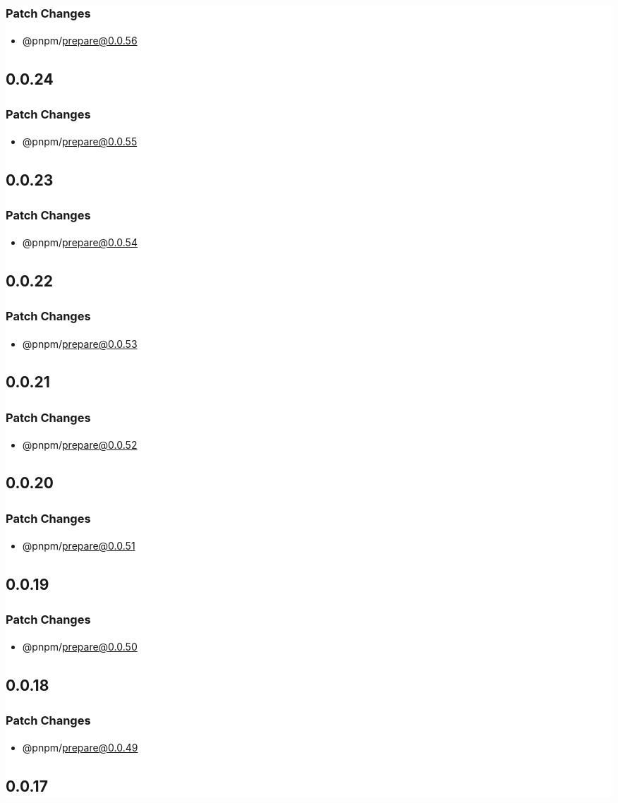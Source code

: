 ### Patch Changes

- @pnpm/prepare@0.0.56

## 0.0.24

### Patch Changes

- @pnpm/prepare@0.0.55

## 0.0.23

### Patch Changes

- @pnpm/prepare@0.0.54

## 0.0.22

### Patch Changes

- @pnpm/prepare@0.0.53

## 0.0.21

### Patch Changes

- @pnpm/prepare@0.0.52

## 0.0.20

### Patch Changes

- @pnpm/prepare@0.0.51

## 0.0.19

### Patch Changes

- @pnpm/prepare@0.0.50

## 0.0.18

### Patch Changes

- @pnpm/prepare@0.0.49

## 0.0.17
